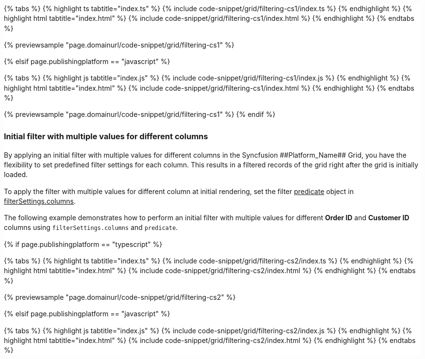  {% tabs %}
{% highlight ts tabtitle="index.ts" %}
{% include code-snippet/grid/filtering-cs1/index.ts %}
{% endhighlight %}
{% highlight html tabtitle="index.html" %}
{% include code-snippet/grid/filtering-cs1/index.html %}
{% endhighlight %}
{% endtabs %}
        
{% previewsample "page.domainurl/code-snippet/grid/filtering-cs1" %}

{% elsif page.publishingplatform == "javascript" %}

{% tabs %}
{% highlight js tabtitle="index.js" %}
{% include code-snippet/grid/filtering-cs1/index.js %}
{% endhighlight %}
{% highlight html tabtitle="index.html" %}
{% include code-snippet/grid/filtering-cs1/index.html %}
{% endhighlight %}
{% endtabs %}

{% previewsample "page.domainurl/code-snippet/grid/filtering-cs1" %}
{% endif %}

### Initial filter with multiple values for different columns 

By applying an initial filter with multiple values for different columns in the Syncfusion ##Platform_Name## Grid, you have the flexibility to set predefined filter settings for each column. This results in a filtered records of the grid right after the grid is initially loaded.

To apply the filter with multiple values for different column at initial rendering, set the filter [predicate](../../api/grid/predicate) object in [filterSettings.columns](../../api/grid/filterSettingsModel/#columns).

The following example demonstrates how to perform an initial filter with multiple values for different **Order ID** and **Customer ID** columns using `filterSettings.columns` and `predicate`.

{% if page.publishingplatform == "typescript" %}

 {% tabs %}
{% highlight ts tabtitle="index.ts" %}
{% include code-snippet/grid/filtering-cs2/index.ts %}
{% endhighlight %}
{% highlight html tabtitle="index.html" %}
{% include code-snippet/grid/filtering-cs2/index.html %}
{% endhighlight %}
{% endtabs %}
        
{% previewsample "page.domainurl/code-snippet/grid/filtering-cs2" %}

{% elsif page.publishingplatform == "javascript" %}

{% tabs %}
{% highlight js tabtitle="index.js" %}
{% include code-snippet/grid/filtering-cs2/index.js %}
{% endhighlight %}
{% highlight html tabtitle="index.html" %}
{% include code-snippet/grid/filtering-cs2/index.html %}
{% endhighlight %}
{% endtabs %}
